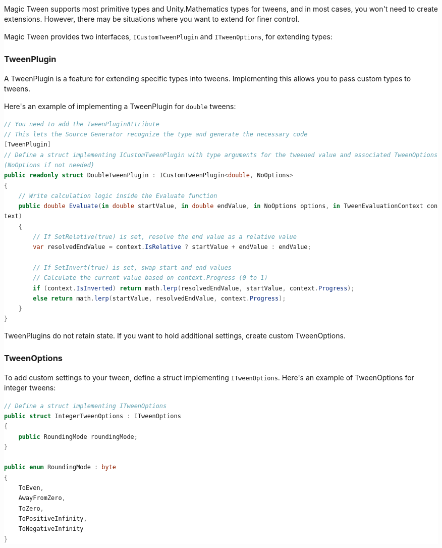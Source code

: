 Magic Tween supports most primitive types and Unity.Mathematics types for tweens, and in most cases, you won't need to create extensions. However, there may be situations where you want to extend for finer control.

Magic Tween provides two interfaces, `ICustomTweenPlugin` and `ITweenOptions`, for extending types:

### TweenPlugin

A TweenPlugin is a feature for extending specific types into tweens. Implementing this allows you to pass custom types to tweens.

Here's an example of implementing a TweenPlugin for `double` tweens:

```cs
// You need to add the TweenPluginAttribute
// This lets the Source Generator recognize the type and generate the necessary code
[TweenPlugin]
// Define a struct implementing ICustomTweenPlugin with type arguments for the tweened value and associated TweenOptions (NoOptions if not needed)
public readonly struct DoubleTweenPlugin : ICustomTweenPlugin<double, NoOptions>
{
    // Write calculation logic inside the Evaluate function
    public double Evaluate(in double startValue, in double endValue, in NoOptions options, in TweenEvaluationContext context)
    {
        // If SetRelative(true) is set, resolve the end value as a relative value
        var resolvedEndValue = context.IsRelative ? startValue + endValue : endValue;

        // If SetInvert(true) is set, swap start and end values
        // Calculate the current value based on context.Progress (0 to 1)
        if (context.IsInverted) return math.lerp(resolvedEndValue, startValue, context.Progress);
        else return math.lerp(startValue, resolvedEndValue, context.Progress);
    }
}
```

TweenPlugins do not retain state. If you want to hold additional settings, create custom TweenOptions.

### TweenOptions

To add custom settings to your tween, define a struct implementing `ITweenOptions`. Here's an example of TweenOptions for integer tweens:

```cs
// Define a struct implementing ITweenOptions
public struct IntegerTweenOptions : ITweenOptions
{
    public RoundingMode roundingMode;
}

public enum RoundingMode : byte
{
    ToEven,
    AwayFromZero,
    ToZero,
    ToPositiveInfinity,
    ToNegativeInfinity
}
```
